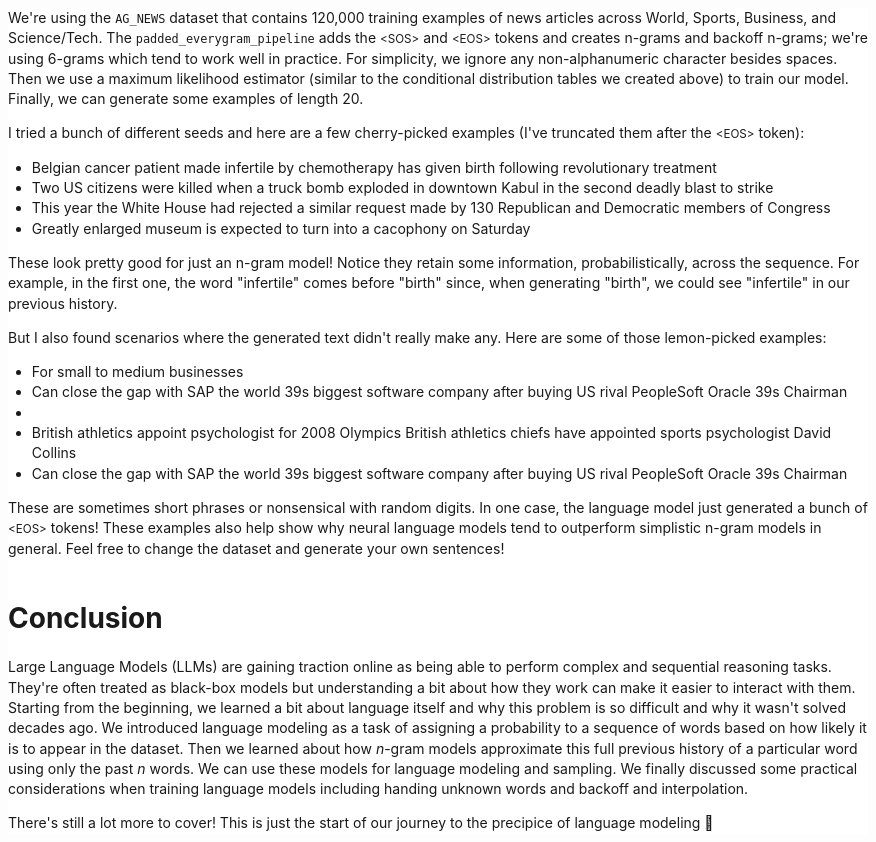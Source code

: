 We're using the `AG_NEWS` dataset that contains 120,000 training examples of news articles across World, Sports, Business, and Science/Tech. The `padded_everygram_pipeline` adds the <small>&lt;SOS&gt;</small> and <small>&lt;EOS&gt;</small> tokens and creates n-grams and backoff n-grams; we're using 6-grams which tend to work well in practice. For simplicity, we ignore any non-alphanumeric character besides spaces. Then we use a maximum likelihood estimator (similar to the conditional distribution tables we created above) to train our model. Finally, we can generate some examples of length 20.

I tried a bunch of different seeds and here are a few cherry-picked examples (I've truncated them after the <small>&lt;EOS&gt;</small> token):
* Belgian cancer patient made infertile by chemotherapy has given birth following revolutionary treatment
* Two US citizens were killed when a truck bomb exploded in downtown Kabul in the second deadly blast to strike
* This year the White House had rejected a similar request made by 130 Republican and Democratic members of Congress
* Greatly enlarged museum is expected to turn into a cacophony on Saturday

These look pretty good for just an n-gram model! Notice they retain some information, probabilistically, across the sequence. For example, in the first one, the word "infertile" comes before "birth" since, when generating "birth", we could see "infertile" in our previous history.

But I also found scenarios where the generated text didn't really make any. Here are some of those lemon-picked examples:
* For small to medium businesses
* Can close the gap with SAP the world 39s biggest software company after buying US rival PeopleSoft Oracle 39s Chairman
* 
* British athletics appoint psychologist for 2008 Olympics British athletics chiefs have appointed sports psychologist David Collins
* Can close the gap with SAP the world 39s biggest software company after buying US rival PeopleSoft Oracle 39s Chairman

These are sometimes short phrases or nonsensical with random digits. In one case, the language model just generated a bunch of <small>&lt;EOS&gt;</small> tokens! These examples also help show why neural language models tend to outperform simplistic n-gram models in general. Feel free to change the dataset and generate your own sentences!

# Conclusion

Large Language Models (LLMs) are gaining traction online as being able to perform complex and sequential reasoning tasks. They're often treated as black-box models but understanding a bit about how they work can make it easier to interact with them. Starting from the beginning, we learned a bit about language itself and why this problem is so difficult and why it wasn't solved decades ago. We introduced language modeling as a task of assigning a probability to a sequence of words based on how likely it is to appear in the dataset. Then we learned about how $n$-gram models approximate this full previous history of a particular word using only the past $n$ words. We can use these models for language modeling and sampling. We finally discussed some practical considerations when training language models including handing unknown words and backoff and interpolation.

There's still a lot more to cover! This is just the start of our journey to the precipice of language modeling 🙂
